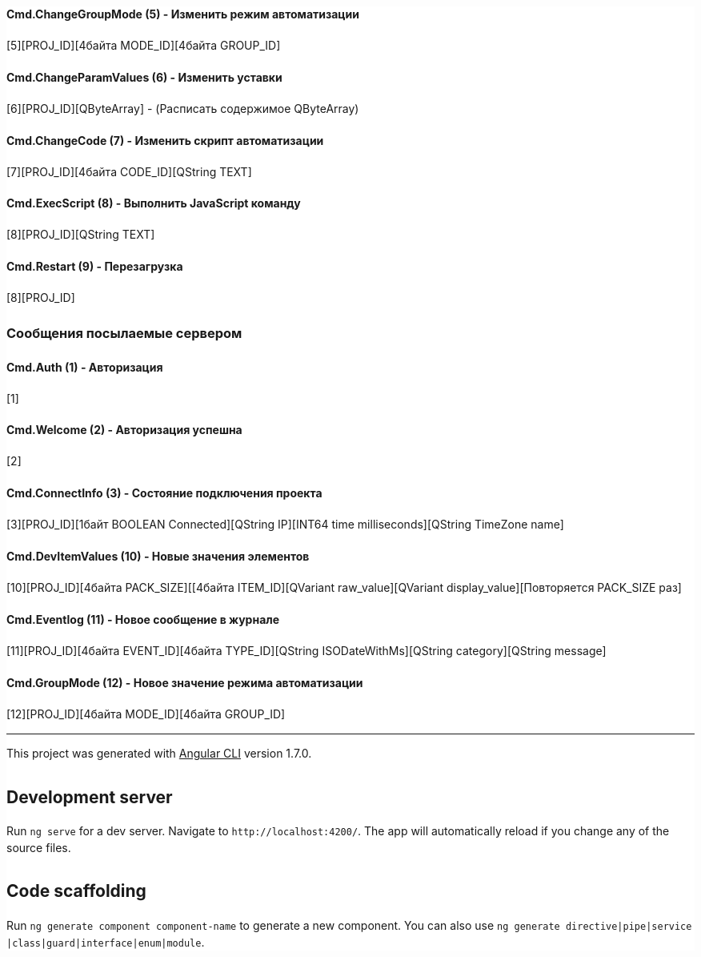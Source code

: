 #### Cmd.ChangeGroupMode (5) - Изменить режим автоматизации
[5][PROJ_ID][4байта MODE_ID][4байта GROUP_ID]

#### Cmd.ChangeParamValues (6) - Изменить уставки
[6][PROJ_ID][QByteArray] - (Расписать содержимое QByteArray)

#### Cmd.ChangeCode (7) - Изменить скрипт автоматизации
[7][PROJ_ID][4байта CODE_ID][QString TEXT]

#### Cmd.ExecScript (8) - Выполнить JavaScript команду
[8][PROJ_ID][QString TEXT]

#### Cmd.Restart (9) - Перезагрузка
[8][PROJ_ID]

### Сообщения посылаемые сервером
#### Cmd.Auth (1) - Авторизация
[1]

#### Cmd.Welcome (2) - Авторизация успешна
[2]

#### Cmd.ConnectInfo (3) - Состояние подключения проекта
[3][PROJ_ID][1байт BOOLEAN Connected][QString IP][INT64 time milliseconds][QString TimeZone name]

#### Cmd.DevItemValues (10) - Новые значения элементов
[10][PROJ_ID][4байта PACK_SIZE][[4байта ITEM_ID][QVariant raw_value][QVariant display_value][Повторяется PACK_SIZE раз]

#### Cmd.Eventlog (11) - Новое сообщение в журнале
[11][PROJ_ID][4байта EVENT_ID][4байта TYPE_ID][QString ISODateWithMs][QString category][QString message]

#### Cmd.GroupMode (12) - Новое значение режима автоматизации
[12][PROJ_ID][4байта MODE_ID][4байта GROUP_ID]

---

This project was generated with [Angular CLI](https://github.com/angular/angular-cli) version 1.7.0.

## Development server

Run `ng serve` for a dev server. Navigate to `http://localhost:4200/`. The app will automatically reload if you change any of the source files.

## Code scaffolding

Run `ng generate component component-name` to generate a new component. You can also use `ng generate directive|pipe|service|class|guard|interface|enum|module`.
